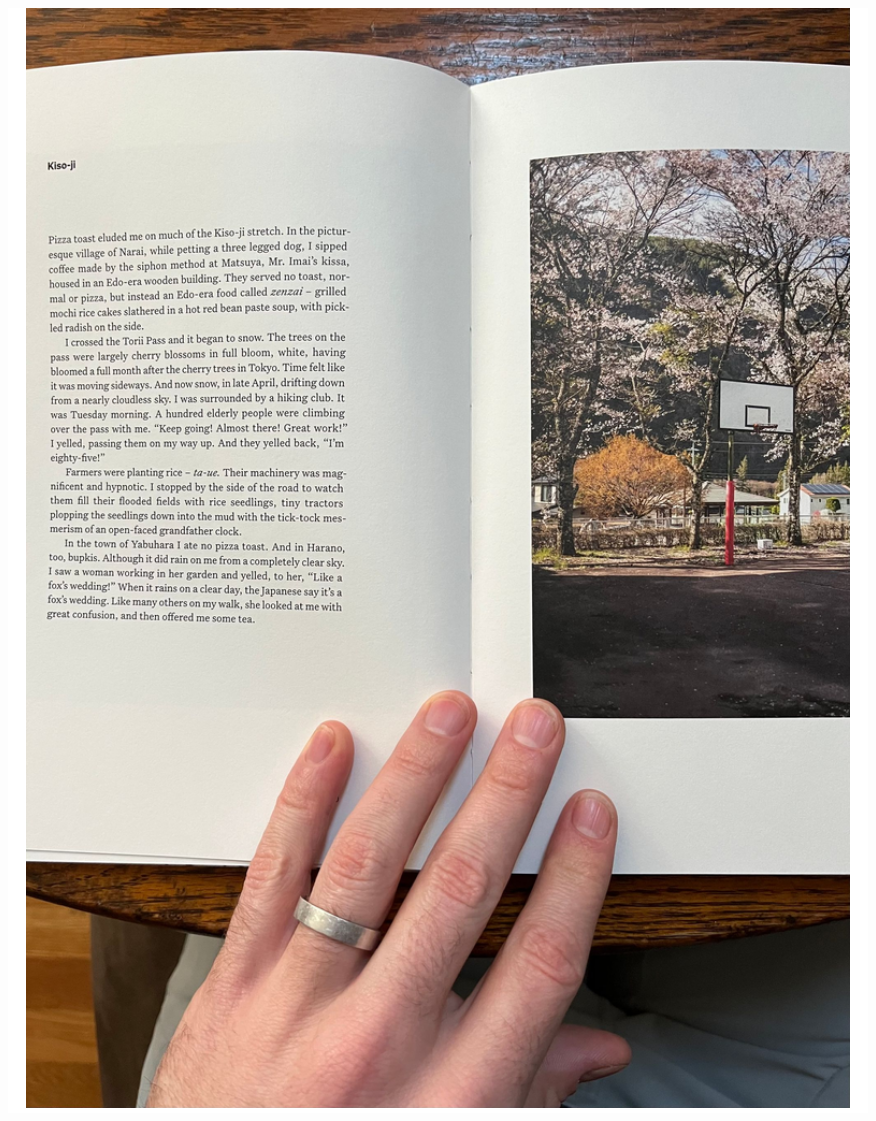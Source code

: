 <div class="kg-gallery-image"><img src="/assets/images/IMG_0337.jpeg" width="2000" height="2667"  alt  sizes="(min-width: 720px) 720px"></div>
</div></div></figure>
